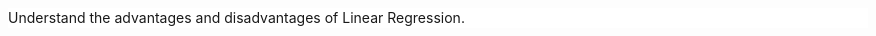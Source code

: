 [](https://iq.opengenus.org/linear-regression/) [](https://iq.opengenus.org/linear-regression/) [](https://iq.opengenus.org/linear-regression/) [](https://iq.opengenus.org/linear-regression/) [](https://iq.opengenus.org/linear-regression/) [](https://iq.opengenus.org/linear-regression/) [](https://iq.opengenus.org/linear-regression/) [](https://iq.opengenus.org/linear-regression/) [](https://iq.opengenus.org/linear-regression/) [](https://iq.opengenus.org/linear-regression/) [](https://iq.opengenus.org/linear-regression/) [](https://iq.opengenus.org/linear-regression/) [](https://iq.opengenus.org/linear-regression/) [](https://iq.opengenus.org/linear-regression/) [](https://iq.opengenus.org/linear-regression/) [](https://iq.opengenus.org/linear-regression/) [](https://iq.opengenus.org/linear-regression/) [](https://iq.opengenus.org/linear-regression/) [](https://iq.opengenus.org/linear-regression/) [](https://iq.opengenus.org/linear-regression/) [](https://iq.opengenus.org/linear-regression/) [](https://iq.opengenus.org/linear-regression/) [](https://iq.opengenus.org/linear-regression/) [](https://iq.opengenus.org/linear-regression/) [](https://iq.opengenus.org/linear-regression/)U[](https://iq.opengenus.org/linear-regression/)n[](https://iq.opengenus.org/linear-regression/)d[](https://iq.opengenus.org/linear-regression/)e[](https://iq.opengenus.org/linear-regression/)r[](https://iq.opengenus.org/linear-regression/)s[](https://iq.opengenus.org/linear-regression/)t[](https://iq.opengenus.org/linear-regression/)a[](https://iq.opengenus.org/linear-regression/)n[](https://iq.opengenus.org/linear-regression/)d[](https://iq.opengenus.org/linear-regression/) [](https://iq.opengenus.org/linear-regression/)t[](https://iq.opengenus.org/linear-regression/)h[](https://iq.opengenus.org/linear-regression/)e[](https://iq.opengenus.org/linear-regression/) [](https://iq.opengenus.org/linear-regression/)a[](https://iq.opengenus.org/linear-regression/)d[](https://iq.opengenus.org/linear-regression/)v[](https://iq.opengenus.org/linear-regression/)a[](https://iq.opengenus.org/linear-regression/)n[](https://iq.opengenus.org/linear-regression/)t[](https://iq.opengenus.org/linear-regression/)a[](https://iq.opengenus.org/linear-regression/)g[](https://iq.opengenus.org/linear-regression/)e[](https://iq.opengenus.org/linear-regression/)s[](https://iq.opengenus.org/linear-regression/) [](https://iq.opengenus.org/linear-regression/)a[](https://iq.opengenus.org/linear-regression/)n[](https://iq.opengenus.org/linear-regression/)d[](https://iq.opengenus.org/linear-regression/) [](https://iq.opengenus.org/linear-regression/)d[](https://iq.opengenus.org/linear-regression/)i[](https://iq.opengenus.org/linear-regression/)s[](https://iq.opengenus.org/linear-regression/)a[](https://iq.opengenus.org/linear-regression/)d[](https://iq.opengenus.org/linear-regression/)v[](https://iq.opengenus.org/linear-regression/)a[](https://iq.opengenus.org/linear-regression/)n[](https://iq.opengenus.org/linear-regression/)t[](https://iq.opengenus.org/linear-regression/)a[](https://iq.opengenus.org/linear-regression/)g[](https://iq.opengenus.org/linear-regression/)e[](https://iq.opengenus.org/linear-regression/)s[](https://iq.opengenus.org/linear-regression/) [](https://iq.opengenus.org/linear-regression/)o[](https://iq.opengenus.org/linear-regression/)f[](https://iq.opengenus.org/linear-regression/) [](https://iq.opengenus.org/linear-regression/)L[](https://iq.opengenus.org/linear-regression/)i[](https://iq.opengenus.org/linear-regression/)n[](https://iq.opengenus.org/linear-regression/)e[](https://iq.opengenus.org/linear-regression/)a[](https://iq.opengenus.org/linear-regression/)r[](https://iq.opengenus.org/linear-regression/) [](https://iq.opengenus.org/linear-regression/)R[](https://iq.opengenus.org/linear-regression/)e[](https://iq.opengenus.org/linear-regression/)g[](https://iq.opengenus.org/linear-regression/)r[](https://iq.opengenus.org/linear-regression/)e[](https://iq.opengenus.org/linear-regression/)s[](https://iq.opengenus.org/linear-regression/)s[](https://iq.opengenus.org/linear-regression/)i[](https://iq.opengenus.org/linear-regression/)o[](https://iq.opengenus.org/linear-regression/)n[](https://iq.opengenus.org/linear-regression/).[](https://iq.opengenus.org/linear-regression/)